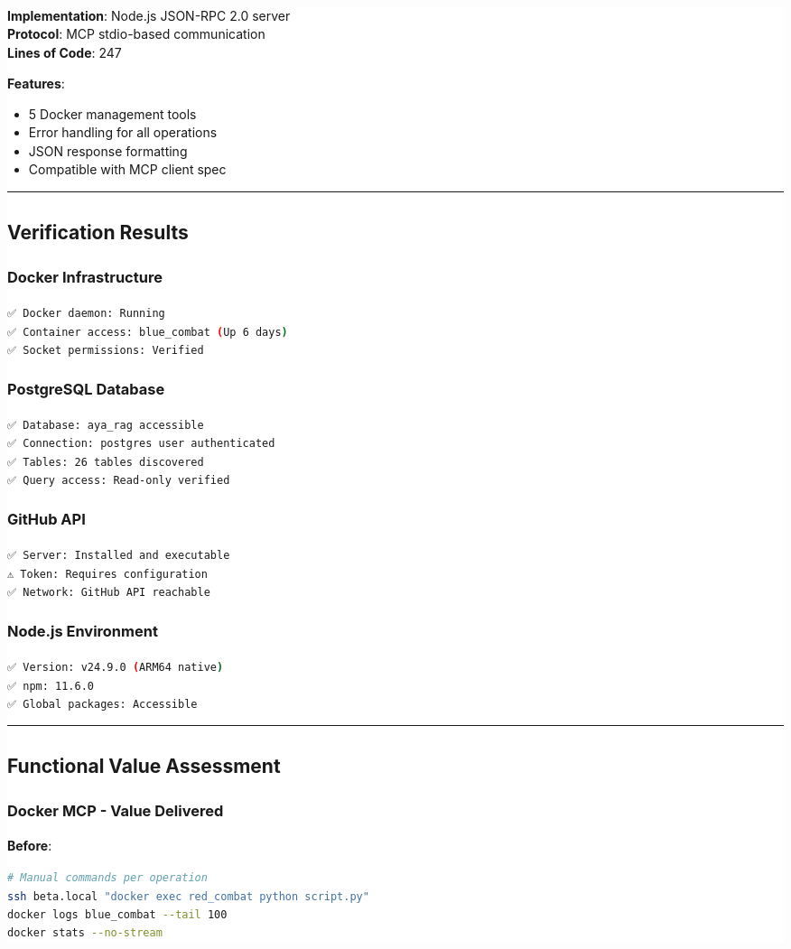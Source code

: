 **Implementation**: Node.js JSON-RPC 2.0 server  
**Protocol**: MCP stdio-based communication  
**Lines of Code**: 247  

**Features**:
- 5 Docker management tools
- Error handling for all operations
- JSON response formatting
- Compatible with MCP client spec

---

## Verification Results

### Docker Infrastructure
```bash
✅ Docker daemon: Running
✅ Container access: blue_combat (Up 6 days)
✅ Socket permissions: Verified
```

### PostgreSQL Database
```bash
✅ Database: aya_rag accessible
✅ Connection: postgres user authenticated
✅ Tables: 26 tables discovered
✅ Query access: Read-only verified
```

### GitHub API
```bash
✅ Server: Installed and executable
⚠️ Token: Requires configuration
✅ Network: GitHub API reachable
```

### Node.js Environment
```bash
✅ Version: v24.9.0 (ARM64 native)
✅ npm: 11.6.0
✅ Global packages: Accessible
```

---

## Functional Value Assessment

### Docker MCP - Value Delivered

**Before**:
```bash
# Manual commands per operation
ssh beta.local "docker exec red_combat python script.py"
docker logs blue_combat --tail 100
docker stats --no-stream
```
